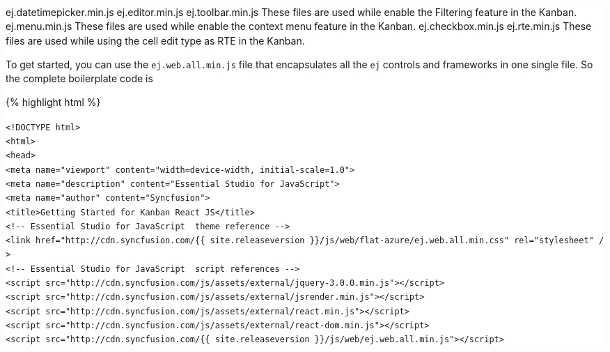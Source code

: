    <tr>
      <td>
         ej.datetimepicker.min.js
      </td>
   </tr>
   <tr>
      <td>
         ej.editor.min.js
      </td>
   </tr>
   <tr>
      <td>
        ej.toolbar.min.js
      </td>
      <td>
        These files are used while enable the Filtering feature in the Kanban.
      </td>
   </tr>
    <tr>
      <td>
        ej.menu.min.js
      </td>
      <td rowspan = "2">
         These files are used while enable the context menu feature in the Kanban.
      </td>
   </tr>
   <tr>
      <td>
         ej.checkbox.min.js
      </td>
   </tr>
   <tr>
      <td>
        ej.rte.min.js
      </td>
      <td>
        These files are used while using the cell edit type as RTE in the Kanban.
      </td>
   </tr>
</table>


To get started, you can use the `ej.web.all.min.js` file that encapsulates all the `ej` controls and frameworks in one single file. So the complete boilerplate code is

{% highlight html %}

    <!DOCTYPE html>
    <html>
    <head>
    <meta name="viewport" content="width=device-width, initial-scale=1.0">
    <meta name="description" content="Essential Studio for JavaScript">
    <meta name="author" content="Syncfusion">
    <title>Getting Started for Kanban React JS</title>
    <!-- Essential Studio for JavaScript  theme reference -->
    <link href="http://cdn.syncfusion.com/{{ site.releaseversion }}/js/web/flat-azure/ej.web.all.min.css" rel="stylesheet" />
    <!-- Essential Studio for JavaScript  script references -->
    <script src="http://cdn.syncfusion.com/js/assets/external/jquery-3.0.0.min.js"></script>
    <script src="http://cdn.syncfusion.com/js/assets/external/jsrender.min.js"></script>
    <script src="http://cdn.syncfusion.com/js/assets/external/react.min.js"></script>
    <script src="http://cdn.syncfusion.com/js/assets/external/react-dom.min.js"></script>
    <script src="http://cdn.syncfusion.com/{{ site.releaseversion }}/js/web/ej.web.all.min.js"></script>